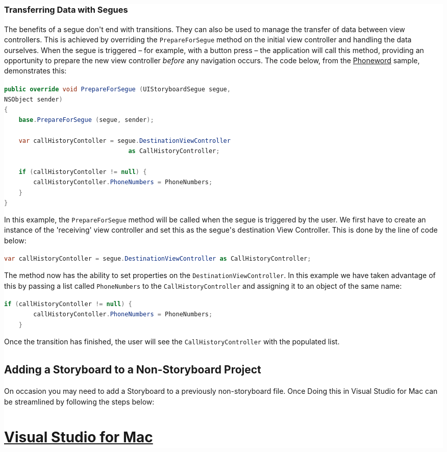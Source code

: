 ### Transferring Data with Segues

The benefits of a segue don't end with transitions. They can also be used to manage the transfer of data between view controllers. This is achieved by overriding the `PrepareForSegue` method on the initial view controller and handling the data ourselves. When the segue is triggered – for example, with a button press – the application will call this method, providing an opportunity to prepare the new view controller *before* any navigation occurs. The code below, from the [Phoneword](https://developer.xamarin.com/samples/monotouch/Hello_iOS/) sample, demonstrates this: 


```csharp
public override void PrepareForSegue (UIStoryboardSegue segue, 
NSObject sender)
{
    base.PrepareForSegue (segue, sender);

    var callHistoryContoller = segue.DestinationViewController 
                                  as CallHistoryController;

    if (callHistoryContoller != null) {
        callHistoryContoller.PhoneNumbers = PhoneNumbers;
    }
}
```

In this example, the `PrepareForSegue` method will be called when the segue is triggered by the user. We first have to create 
an instance of the 'receiving' view controller and set this as the segue's destination View Controller. This is done by the 
line of code below:

```csharp
var callHistoryContoller = segue.DestinationViewController as CallHistoryController;
```

The method now has the ability to set properties on the `DestinationViewController`. In this example we have taken advantage 
of this by passing a list called `PhoneNumbers` to the `CallHistoryController` and assigning it to an object of the same name:

```csharp
if (callHistoryContoller != null) {
        callHistoryContoller.PhoneNumbers = PhoneNumbers;
    }
```

Once the transition has finished, the user will see the `CallHistoryController` with the populated list.

## Adding a Storyboard to a Non-Storyboard Project

On occasion you may need to add a Storyboard to a previously non-storyboard file. Once Doing this in Visual Studio for Mac can be streamlined by following the steps below:

# [Visual Studio for Mac](#tab/macos)
